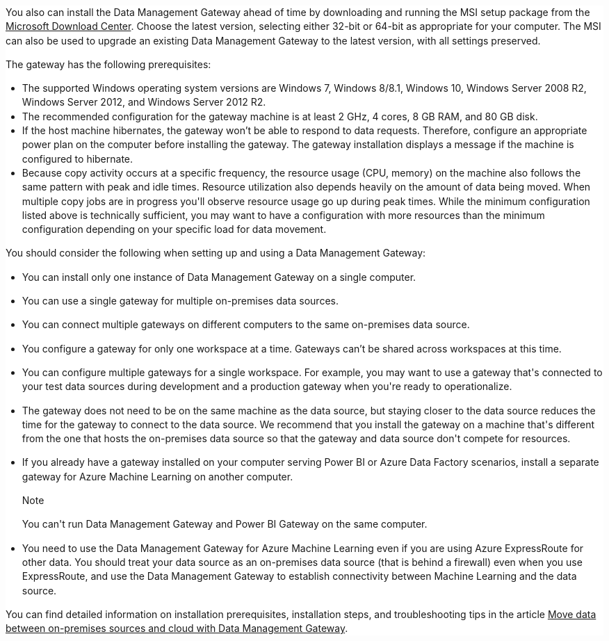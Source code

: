 You also can install the Data Management Gateway ahead of time by downloading and running the MSI setup package from the [Microsoft Download Center](https://www.microsoft.com/download/details.aspx?id=39717).
Choose the latest version, selecting either 32-bit or 64-bit as appropriate for your computer. The MSI can also be used to upgrade an existing Data Management Gateway to the latest version, with all settings preserved.

The gateway has the following prerequisites:

* The supported Windows operating system versions are Windows 7, Windows 8/8.1, Windows 10, Windows Server 2008 R2, Windows Server 2012, and Windows Server 2012 R2.
* The recommended configuration for the gateway machine is at least 2 GHz, 4 cores, 8 GB RAM, and 80 GB disk.
* If the host machine hibernates, the gateway won’t be able to respond to data requests. Therefore, configure an appropriate power plan on the computer before installing the gateway. The gateway installation displays a message if the machine is configured to hibernate.
* Because copy activity occurs at a specific frequency, the resource usage (CPU, memory) on the machine also follows the same pattern with peak and idle times. Resource utilization also depends heavily on the amount of data being moved. When multiple copy jobs are in progress you'll observe resource usage go up during peak times. While the minimum configuration listed above is technically sufficient, you may want to have a configuration with more resources than the minimum configuration depending on your specific load for data movement.

You should consider the following when setting up and using a Data Management Gateway:

* You can install only one instance of Data Management Gateway on a single computer.
* You can use a single gateway for multiple on-premises data sources.
* You can connect multiple gateways on different computers to the same on-premises data source.
* You configure a gateway for only one workspace at a time. Gateways can’t be shared across workspaces at this time.
* You can configure multiple gateways for a single workspace. For example, you may want to use a gateway that's connected to your test data sources during development and a production gateway when you're ready to operationalize.
* The gateway does not need to be on the same machine as the data source, but staying closer to the data source reduces the time for the gateway to connect to the data source. We recommend that you install the gateway on a machine that's different from the one that hosts the on-premises data source so that the gateway and data source don't compete for resources.
* If you already have a gateway installed on your computer serving Power BI or Azure Data Factory scenarios, install a separate gateway for Azure Machine Learning on another computer.

  > [!NOTE]
  > You can't run Data Management Gateway and Power BI Gateway on the same computer.
  >
  >
* You need to use the Data Management Gateway for Azure Machine Learning even if you are using Azure ExpressRoute for other data. You should treat your data source as an on-premises data source (that is behind a firewall) even when you use ExpressRoute, and use the Data Management Gateway to establish connectivity between Machine Learning and the data source.

You can find detailed information on installation prerequisites,
installation steps, and troubleshooting tips in the article [Move data between on-premises sources and cloud with
Data Management
Gateway](../data-factory/data-factory-move-data-between-onprem-and-cloud.md).
